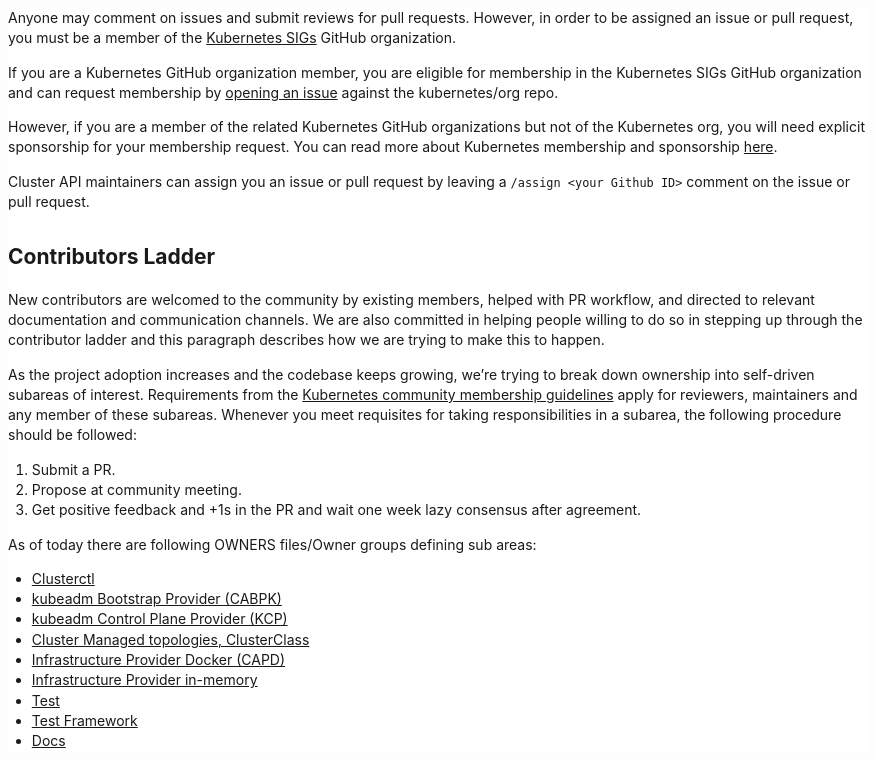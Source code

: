 Anyone may comment on issues and submit reviews for pull requests. However, in order to be assigned an issue or pull
request, you must be a member of the [Kubernetes SIGs](https://github.com/kubernetes-sigs) GitHub organization.

If you are a Kubernetes GitHub organization member, you are eligible for membership in the Kubernetes SIGs GitHub
organization and can request membership by [opening an
issue](https://github.com/kubernetes/org/issues/new?template=membership.md&title=REQUEST%3A%20New%20membership%20for%20%3Cyour-GH-handle%3E)
against the kubernetes/org repo.

However, if you are a member of the related Kubernetes GitHub organizations but not of the Kubernetes org, you
will need explicit sponsorship for your membership request. You can read more about Kubernetes membership and
sponsorship [here](https://git.k8s.io/community/community-membership.md).

Cluster API maintainers can assign you an issue or pull request by leaving a `/assign <your Github ID>` comment on the
issue or pull request.

## Contributors Ladder

New contributors are welcomed to the community by existing members, helped with PR workflow, and directed to relevant documentation and communication channels.
We are also committed in helping people willing to do so in stepping up through the contributor ladder and this paragraph describes how we are trying to make this to happen.

As the project adoption increases and the codebase keeps growing, we’re trying to break down ownership into self-driven subareas of interest.
Requirements from the [Kubernetes community membership guidelines](https://github.com/kubernetes/community/blob/master/community-membership.md) apply for reviewers, maintainers and any member of these subareas.
Whenever you meet requisites for taking responsibilities in a subarea, the following procedure should be followed:
1. Submit a PR.
2. Propose at community meeting.
3. Get positive feedback and +1s in the PR and wait one week lazy consensus after agreement.

As of today there are following OWNERS files/Owner groups defining sub areas:
- [Clusterctl](https://github.com/kubernetes-sigs/cluster-api/tree/main/cmd/clusterctl)
- [kubeadm Bootstrap Provider (CABPK)](https://github.com/kubernetes-sigs/cluster-api/tree/main/bootstrap/kubeadm)
- [kubeadm Control Plane Provider (KCP)](https://github.com/kubernetes-sigs/cluster-api/tree/main/controlplane/kubeadm)
- [Cluster Managed topologies, ClusterClass](https://github.com/kubernetes-sigs/cluster-api/tree/main/internal/controllers/topology)
- [Infrastructure Provider Docker (CAPD)](https://github.com/kubernetes-sigs/cluster-api/tree/main/test/infrastructure/docker)
- [Infrastructure Provider in-memory](https://github.com/kubernetes-sigs/cluster-api/tree/main/test/infrastructure/inmemory)
- [Test](https://github.com/kubernetes-sigs/cluster-api/tree/main/test)
- [Test Framework](https://github.com/kubernetes-sigs/cluster-api/tree/main/test/framework)
- [Docs](https://github.com/kubernetes-sigs/cluster-api/tree/main/docs)
